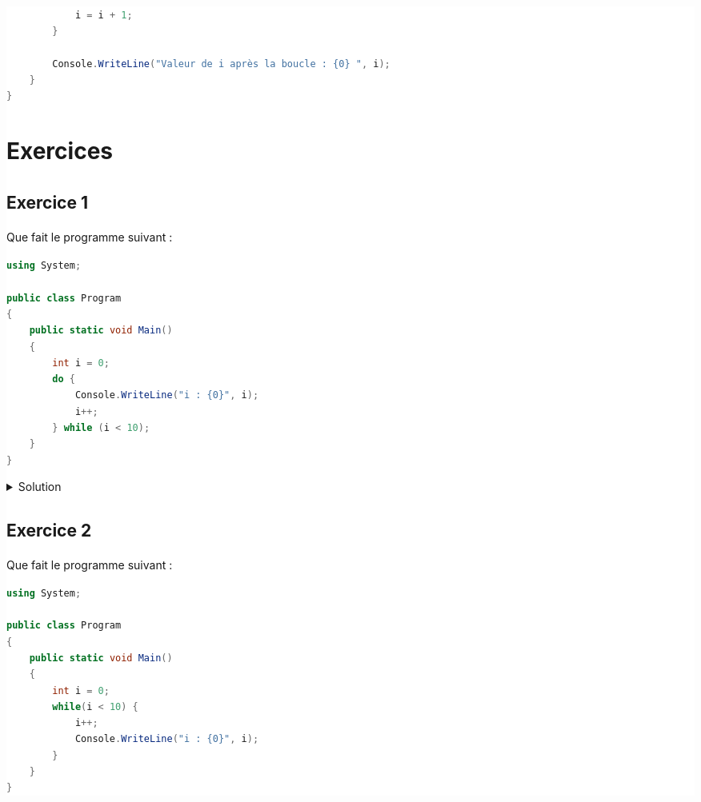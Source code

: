 ```csharp
			i = i + 1;
		}

		Console.WriteLine("Valeur de i après la boucle : {0} ", i);
	}
}
```

# Exercices

## Exercice 1

Que fait le programme suivant :

```csharp
using System;
					
public class Program
{
	public static void Main()
	{
		int i = 0;
		do {
			Console.WriteLine("i : {0}", i);
			i++;
		} while (i < 10);
	}
}
```

<details><summary>Solution</summary></details>

## Exercice 2

Que fait le programme suivant :

```csharp
using System;
					
public class Program
{
	public static void Main()
	{
		int i = 0;
		while(i < 10) {
			i++;
			Console.WriteLine("i : {0}", i);
		}
	}
}
```
